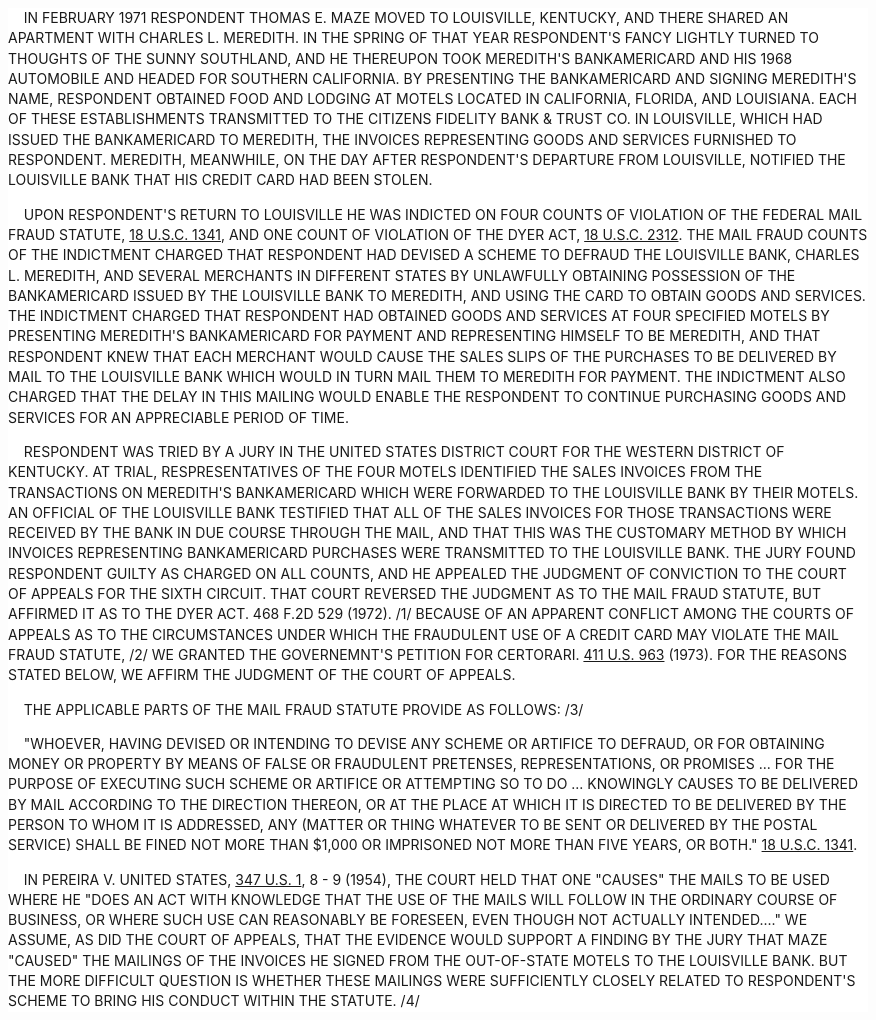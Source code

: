     IN FEBRUARY 1971 RESPONDENT THOMAS E. MAZE MOVED TO LOUISVILLE, KENTUCKY, AND THERE SHARED AN APARTMENT WITH CHARLES L. MEREDITH.  IN THE SPRING OF THAT YEAR RESPONDENT'S FANCY LIGHTLY TURNED TO THOUGHTS OF THE SUNNY SOUTHLAND, AND HE THEREUPON TOOK MEREDITH'S BANKAMERICARD AND HIS 1968 AUTOMOBILE AND HEADED FOR SOUTHERN CALIFORNIA.  BY PRESENTING THE BANKAMERICARD AND SIGNING MEREDITH'S NAME, RESPONDENT OBTAINED FOOD AND LODGING AT MOTELS LOCATED IN CALIFORNIA, FLORIDA, AND LOUISIANA.  EACH OF THESE ESTABLISHMENTS TRANSMITTED TO THE CITIZENS FIDELITY BANK & TRUST CO. IN LOUISVILLE, WHICH HAD ISSUED THE BANKAMERICARD TO MEREDITH, THE INVOICES REPRESENTING GOODS AND SERVICES FURNISHED TO RESPONDENT.  MEREDITH, MEANWHILE, ON THE DAY AFTER RESPONDENT'S DEPARTURE FROM LOUISVILLE, NOTIFIED THE LOUISVILLE BANK THAT HIS CREDIT CARD HAD BEEN STOLEN.

    UPON RESPONDENT'S RETURN TO LOUISVILLE HE WAS INDICTED ON FOUR COUNTS OF VIOLATION OF THE FEDERAL MAIL FRAUD STATUTE, [18 U.S.C. 1341][/us/usc/t18/s1341], AND ONE COUNT OF VIOLATION OF THE DYER ACT, [18 U.S.C. 2312][/us/usc/t18/s2312].  THE MAIL FRAUD COUNTS OF THE INDICTMENT CHARGED THAT RESPONDENT HAD DEVISED A SCHEME TO DEFRAUD THE LOUISVILLE BANK, CHARLES L. MEREDITH, AND SEVERAL MERCHANTS IN DIFFERENT STATES BY UNLAWFULLY OBTAINING POSSESSION OF THE BANKAMERICARD ISSUED BY THE LOUISVILLE BANK TO MEREDITH, AND USING THE CARD TO OBTAIN GOODS AND SERVICES.  THE INDICTMENT CHARGED THAT RESPONDENT HAD OBTAINED GOODS AND SERVICES AT FOUR SPECIFIED MOTELS BY PRESENTING MEREDITH'S BANKAMERICARD FOR PAYMENT AND REPRESENTING HIMSELF TO BE MEREDITH, AND THAT RESPONDENT KNEW THAT EACH MERCHANT WOULD CAUSE THE SALES SLIPS OF THE PURCHASES TO BE DELIVERED BY MAIL TO THE LOUISVILLE BANK WHICH WOULD IN TURN MAIL THEM TO MEREDITH FOR PAYMENT.  THE INDICTMENT ALSO CHARGED THAT THE DELAY IN THIS MAILING WOULD ENABLE THE RESPONDENT TO CONTINUE PURCHASING GOODS AND SERVICES FOR AN APPRECIABLE PERIOD OF TIME.

    RESPONDENT WAS TRIED BY A JURY IN THE UNITED STATES DISTRICT COURT FOR THE WESTERN DISTRICT OF KENTUCKY.  AT TRIAL, RESPRESENTATIVES OF THE FOUR MOTELS IDENTIFIED THE SALES INVOICES FROM THE TRANSACTIONS ON MEREDITH'S BANKAMERICARD WHICH WERE FORWARDED TO THE LOUISVILLE BANK BY THEIR MOTELS.  AN OFFICIAL OF THE LOUISVILLE BANK TESTIFIED THAT ALL OF THE SALES INVOICES FOR THOSE TRANSACTIONS WERE RECEIVED BY THE BANK IN DUE COURSE THROUGH THE MAIL, AND THAT THIS WAS THE CUSTOMARY METHOD BY WHICH INVOICES REPRESENTING BANKAMERICARD PURCHASES WERE TRANSMITTED TO THE LOUISVILLE BANK.  THE JURY FOUND RESPONDENT GUILTY AS CHARGED ON ALL COUNTS, AND HE APPEALED THE JUDGMENT OF CONVICTION TO THE COURT OF APPEALS FOR THE SIXTH CIRCUIT.  THAT COURT REVERSED THE JUDGMENT AS TO THE MAIL FRAUD STATUTE, BUT AFFIRMED IT AS TO THE DYER ACT.  468 F.2D 529 (1972).  /1/  BECAUSE OF AN APPARENT CONFLICT AMONG THE COURTS OF APPEALS AS TO THE CIRCUMSTANCES UNDER WHICH THE FRAUDULENT USE OF A CREDIT CARD MAY VIOLATE THE MAIL FRAUD STATUTE, /2/  WE GRANTED THE GOVERNEMNT'S PETITION FOR CERTORARI.  [411 U.S. 963][/us/courts/scotus/usReporter/411/963] (1973).  FOR THE REASONS STATED BELOW, WE AFFIRM THE JUDGMENT OF THE COURT OF APPEALS.

    THE APPLICABLE PARTS OF THE MAIL FRAUD STATUTE PROVIDE AS FOLLOWS: /3/

    "WHOEVER, HAVING DEVISED OR INTENDING TO DEVISE ANY SCHEME OR ARTIFICE TO DEFRAUD, OR FOR OBTAINING MONEY OR PROPERTY BY MEANS OF FALSE OR FRAUDULENT PRETENSES, REPRESENTATIONS, OR PROMISES ... FOR THE PURPOSE OF EXECUTING SUCH SCHEME OR ARTIFICE OR ATTEMPTING SO TO DO ... KNOWINGLY CAUSES TO BE DELIVERED BY MAIL ACCORDING TO THE DIRECTION THEREON, OR AT THE PLACE AT WHICH IT IS DIRECTED TO BE DELIVERED BY THE PERSON TO WHOM IT IS ADDRESSED, ANY (MATTER OR THING WHATEVER TO BE SENT OR DELIVERED BY THE POSTAL SERVICE) SHALL BE FINED NOT MORE THAN $1,000 OR IMPRISONED NOT MORE THAN FIVE YEARS, OR BOTH."  [18 U.S.C. 1341][/us/usc/t18/s1341].

    IN PEREIRA V. UNITED STATES, [347 U.S. 1][/us/courts/scotus/usReporter/347/1], 8 - 9 (1954), THE COURT HELD THAT ONE "CAUSES" THE MAILS TO BE USED WHERE HE "DOES AN ACT WITH KNOWLEDGE THAT THE USE OF THE MAILS WILL FOLLOW IN THE ORDINARY COURSE OF BUSINESS, OR WHERE SUCH USE CAN REASONABLY BE FORESEEN, EVEN THOUGH NOT ACTUALLY INTENDED...."  WE ASSUME, AS DID THE COURT OF APPEALS, THAT THE EVIDENCE WOULD SUPPORT A FINDING BY THE JURY THAT MAZE "CAUSED" THE MAILINGS OF THE INVOICES HE SIGNED FROM THE OUT-OF-STATE MOTELS TO THE LOUISVILLE BANK.  BUT THE MORE DIFFICULT QUESTION IS WHETHER THESE MAILINGS WERE SUFFICIENTLY CLOSELY RELATED TO RESPONDENT'S SCHEME TO BRING HIS CONDUCT WITHIN THE STATUTE.  /4/


[/us/courts/scotus/usReporter/414/395]: https://publicdocs.github.io/go/links?ns=uslm-x&ref=%2Fus%2Fcourts%2Fscotus%2FusReporter%2F414%2F395
[/us/usc/t18/s1341]: https://publicdocs.github.io/go/links?ns=uslm&ref=%2Fus%2Fusc%2Ft18%2Fs1341
[/us/courts/scotus/usReporter/347/1]: https://publicdocs.github.io/go/links?ns=uslm-x&ref=%2Fus%2Fcourts%2Fscotus%2FusReporter%2F347%2F1
[/us/courts/scotus/usReporter/371/75]: https://publicdocs.github.io/go/links?ns=uslm-x&ref=%2Fus%2Fcourts%2Fscotus%2FusReporter%2F371%2F75
[/us/usc/t18/s1341]: https://publicdocs.github.io/go/links?ns=uslm&ref=%2Fus%2Fusc%2Ft18%2Fs1341
[/us/usc/t18/s2312]: https://publicdocs.github.io/go/links?ns=uslm&ref=%2Fus%2Fusc%2Ft18%2Fs2312
[/us/courts/scotus/usReporter/411/963]: https://publicdocs.github.io/go/links?ns=uslm-x&ref=%2Fus%2Fcourts%2Fscotus%2FusReporter%2F411%2F963
[/us/usc/t18/s1341]: https://publicdocs.github.io/go/links?ns=uslm&ref=%2Fus%2Fusc%2Ft18%2Fs1341
[/us/courts/scotus/usReporter/347/1]: https://publicdocs.github.io/go/links?ns=uslm-x&ref=%2Fus%2Fcourts%2Fscotus%2FusReporter%2F347%2F1
[/us/courts/scotus/usReporter/323/88]: https://publicdocs.github.io/go/links?ns=uslm-x&ref=%2Fus%2Fcourts%2Fscotus%2FusReporter%2F323%2F88
[/us/courts/scotus/usReporter/371/75]: https://publicdocs.github.io/go/links?ns=uslm-x&ref=%2Fus%2Fcourts%2Fscotus%2FusReporter%2F371%2F75
[/us/courts/scotus/usReporter/363/370]: https://publicdocs.github.io/go/links?ns=uslm-x&ref=%2Fus%2Fcourts%2Fscotus%2FusReporter%2F363%2F370
[/us/stat/84/1127]: https://publicdocs.github.io/go/links?ns=uslm&ref=%2Fus%2Fstat%2F84%2F1127
[/us/usc/t15/s1644]: https://publicdocs.github.io/go/links?ns=uslm&ref=%2Fus%2Fusc%2Ft15%2Fs1644
[/us/courts/scotus/usReporter/395/784]: https://publicdocs.github.io/go/links?ns=uslm-x&ref=%2Fus%2Fcourts%2Fscotus%2FusReporter%2F395%2F784
[/us/courts/scotus/usReporter/400/957]: https://publicdocs.github.io/go/links?ns=uslm-x&ref=%2Fus%2Fcourts%2Fscotus%2FusReporter%2F400%2F957
[/us/courts/scotus/usReporter/405/1016]: https://publicdocs.github.io/go/links?ns=uslm-x&ref=%2Fus%2Fcourts%2Fscotus%2FusReporter%2F405%2F1016
[/us/courts/scotus/usReporter/409/859]: https://publicdocs.github.io/go/links?ns=uslm-x&ref=%2Fus%2Fcourts%2Fscotus%2FusReporter%2F409%2F859
[/us/courts/scotus/usReporter/384/913]: https://publicdocs.github.io/go/links?ns=uslm-x&ref=%2Fus%2Fcourts%2Fscotus%2FusReporter%2F384%2F913
[/us/courts/scotus/usReporter/411/933]: https://publicdocs.github.io/go/links?ns=uslm-x&ref=%2Fus%2Fcourts%2Fscotus%2FusReporter%2F411%2F933
[/us/courts/scotus/usReporter/397/952]: https://publicdocs.github.io/go/links?ns=uslm-x&ref=%2Fus%2Fcourts%2Fscotus%2FusReporter%2F397%2F952
[/us/usc/t18/s1341]: https://publicdocs.github.io/go/links?ns=uslm&ref=%2Fus%2Fusc%2Ft18%2Fs1341
[/us/stat/17/323]: https://publicdocs.github.io/go/links?ns=uslm&ref=%2Fus%2Fstat%2F17%2F323
[/us/stat/84/1127]: https://publicdocs.github.io/go/links?ns=uslm&ref=%2Fus%2Fstat%2F84%2F1127
[/us/usc/t15/s1644]: https://publicdocs.github.io/go/links?ns=uslm&ref=%2Fus%2Fusc%2Ft15%2Fs1644
[/us/usc/t18/s1341]: https://publicdocs.github.io/go/links?ns=uslm&ref=%2Fus%2Fusc%2Ft18%2Fs1341
[/us/courts/scotus/usReporter/344/43]: https://publicdocs.github.io/go/links?ns=uslm-x&ref=%2Fus%2Fcourts%2Fscotus%2FusReporter%2F344%2F43
[/us/usc/t18/s1341]: https://publicdocs.github.io/go/links?ns=uslm&ref=%2Fus%2Fusc%2Ft18%2Fs1341
[/us/usc/t18/s891]: https://publicdocs.github.io/go/links?ns=uslm&ref=%2Fus%2Fusc%2Ft18%2Fs891
[/us/stat/82/590]: https://publicdocs.github.io/go/links?ns=uslm&ref=%2Fus%2Fstat%2F82%2F590
[/us/usc/t15/s1701]: https://publicdocs.github.io/go/links?ns=uslm&ref=%2Fus%2Fusc%2Ft15%2Fs1701
[/us/usc/t15/s1644]: https://publicdocs.github.io/go/links?ns=uslm&ref=%2Fus%2Fusc%2Ft15%2Fs1644
[/us/usc/t15/s1644]: https://publicdocs.github.io/go/links?ns=uslm&ref=%2Fus%2Fusc%2Ft15%2Fs1644
[/us/usc/t18/s1341]: https://publicdocs.github.io/go/links?ns=uslm&ref=%2Fus%2Fusc%2Ft18%2Fs1341
[/us/usc/t18/s1341]: https://publicdocs.github.io/go/links?ns=uslm&ref=%2Fus%2Fusc%2Ft18%2Fs1341
[/us/courts/scotus/usReporter/323/88]: https://publicdocs.github.io/go/links?ns=uslm-x&ref=%2Fus%2Fcourts%2Fscotus%2FusReporter%2F323%2F88
[/us/courts/scotus/usReporter/347/1]: https://publicdocs.github.io/go/links?ns=uslm-x&ref=%2Fus%2Fcourts%2Fscotus%2FusReporter%2F347%2F1
[/us/courts/scotus/usReporter/363/370]: https://publicdocs.github.io/go/links?ns=uslm-x&ref=%2Fus%2Fcourts%2Fscotus%2FusReporter%2F363%2F370
[/us/courts/scotus/usReporter/347/1]: https://publicdocs.github.io/go/links?ns=uslm-x&ref=%2Fus%2Fcourts%2Fscotus%2FusReporter%2F347%2F1
[/us/courts/scotus/usReporter/405/1016]: https://publicdocs.github.io/go/links?ns=uslm-x&ref=%2Fus%2Fcourts%2Fscotus%2FusReporter%2F405%2F1016
[/us/usc/t18/s1341]: https://publicdocs.github.io/go/links?ns=uslm&ref=%2Fus%2Fusc%2Ft18%2Fs1341
[/us/courts/scotus/usReporter/393/1031]: https://publicdocs.github.io/go/links?ns=uslm-x&ref=%2Fus%2Fcourts%2Fscotus%2FusReporter%2F393%2F1031
[/us/courts/scotus/usReporter/311/717]: https://publicdocs.github.io/go/links?ns=uslm-x&ref=%2Fus%2Fcourts%2Fscotus%2FusReporter%2F311%2F717
[/us/courts/scotus/usReporter/371/75]: https://publicdocs.github.io/go/links?ns=uslm-x&ref=%2Fus%2Fcourts%2Fscotus%2FusReporter%2F371%2F75
[/us/usc/t18/s1341]: https://publicdocs.github.io/go/links?ns=uslm&ref=%2Fus%2Fusc%2Ft18%2Fs1341
[/us/usc/t15/s1644]: https://publicdocs.github.io/go/links?ns=uslm&ref=%2Fus%2Fusc%2Ft15%2Fs1644
[/us/courts/scotus/usReporter/411/933]: https://publicdocs.github.io/go/links?ns=uslm-x&ref=%2Fus%2Fcourts%2Fscotus%2FusReporter%2F411%2F933
[/us/courts/scotus/usReporter/409/859]: https://publicdocs.github.io/go/links?ns=uslm-x&ref=%2Fus%2Fcourts%2Fscotus%2FusReporter%2F409%2F859
[/us/courts/scotus/usReporter/405/1016]: https://publicdocs.github.io/go/links?ns=uslm-x&ref=%2Fus%2Fcourts%2Fscotus%2FusReporter%2F405%2F1016
[/us/courts/scotus/usReporter/400/957]: https://publicdocs.github.io/go/links?ns=uslm-x&ref=%2Fus%2Fcourts%2Fscotus%2FusReporter%2F400%2F957
[/us/courts/scotus/usReporter/397/952]: https://publicdocs.github.io/go/links?ns=uslm-x&ref=%2Fus%2Fcourts%2Fscotus%2FusReporter%2F397%2F952
[/us/stat/84/1126]: https://publicdocs.github.io/go/links?ns=uslm&ref=%2Fus%2Fstat%2F84%2F1126
[/us/usc/t15/s1643]: https://publicdocs.github.io/go/links?ns=uslm&ref=%2Fus%2Fusc%2Ft15%2Fs1643